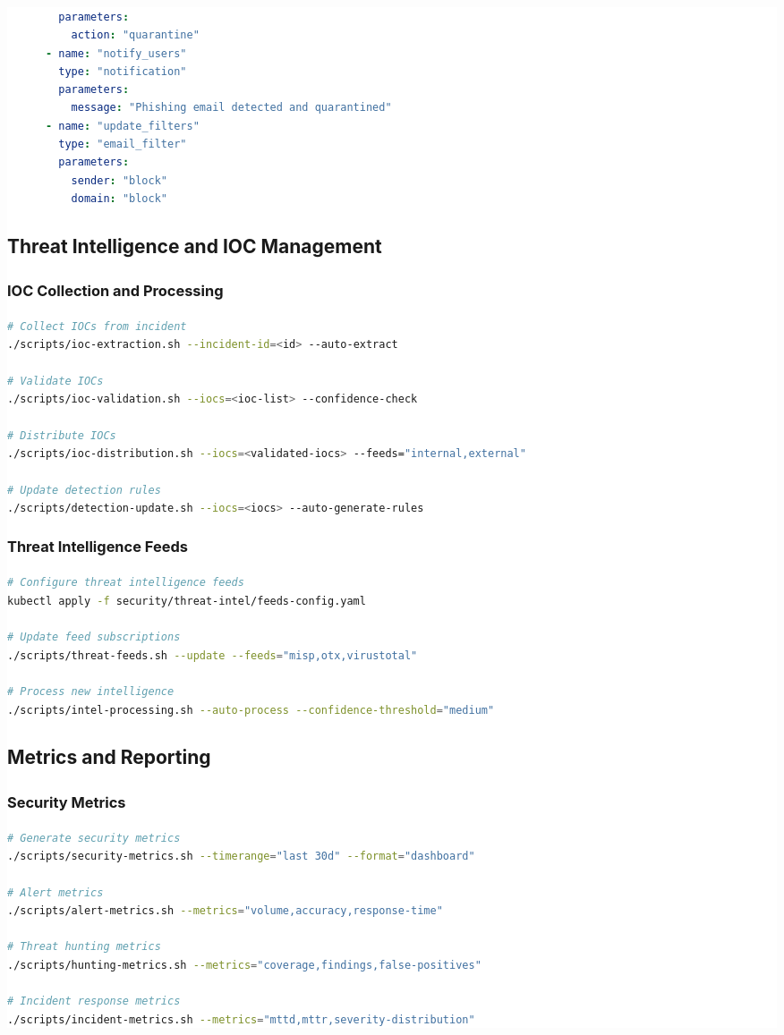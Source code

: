 ```yaml
        parameters:
          action: "quarantine"
      - name: "notify_users"
        type: "notification"
        parameters:
          message: "Phishing email detected and quarantined"
      - name: "update_filters"
        type: "email_filter"
        parameters:
          sender: "block"
          domain: "block"
```

## Threat Intelligence and IOC Management

### IOC Collection and Processing
```bash
# Collect IOCs from incident
./scripts/ioc-extraction.sh --incident-id=<id> --auto-extract

# Validate IOCs
./scripts/ioc-validation.sh --iocs=<ioc-list> --confidence-check

# Distribute IOCs
./scripts/ioc-distribution.sh --iocs=<validated-iocs> --feeds="internal,external"

# Update detection rules
./scripts/detection-update.sh --iocs=<iocs> --auto-generate-rules
```

### Threat Intelligence Feeds
```bash
# Configure threat intelligence feeds
kubectl apply -f security/threat-intel/feeds-config.yaml

# Update feed subscriptions
./scripts/threat-feeds.sh --update --feeds="misp,otx,virustotal"

# Process new intelligence
./scripts/intel-processing.sh --auto-process --confidence-threshold="medium"
```

## Metrics and Reporting

### Security Metrics
```bash
# Generate security metrics
./scripts/security-metrics.sh --timerange="last 30d" --format="dashboard"

# Alert metrics
./scripts/alert-metrics.sh --metrics="volume,accuracy,response-time"

# Threat hunting metrics
./scripts/hunting-metrics.sh --metrics="coverage,findings,false-positives"

# Incident response metrics
./scripts/incident-metrics.sh --metrics="mttd,mttr,severity-distribution"
```

